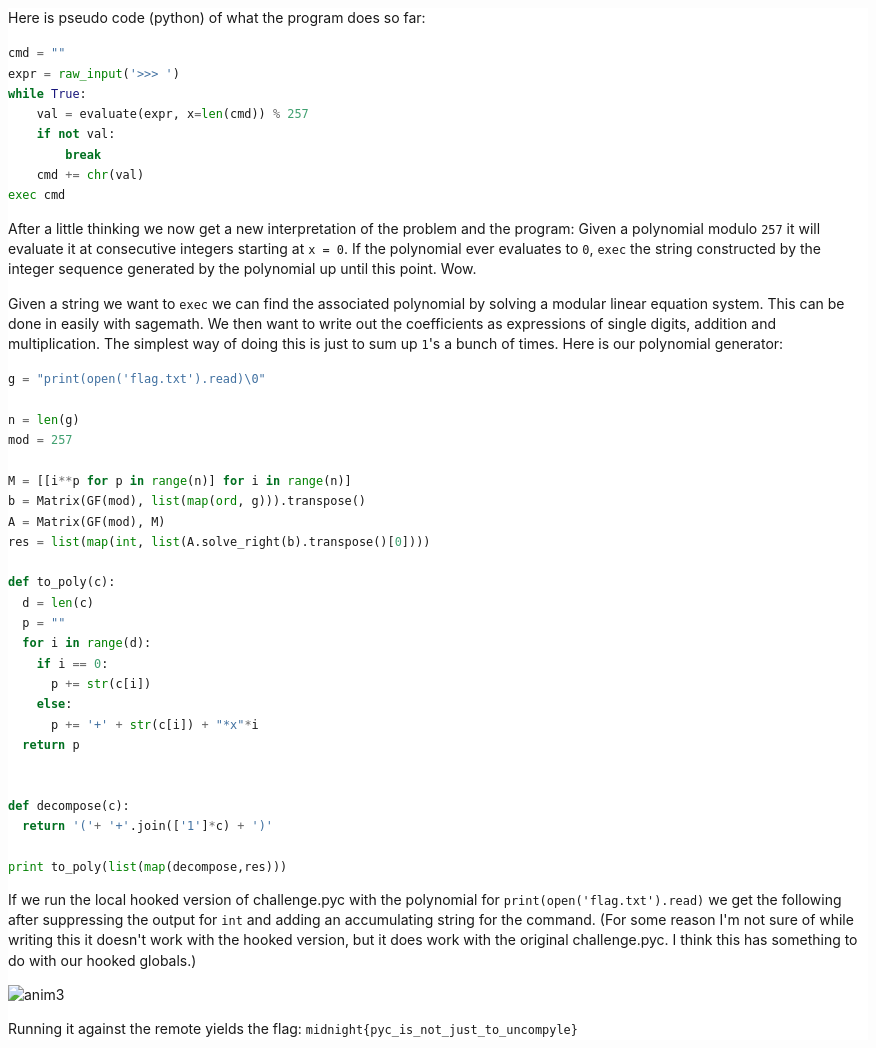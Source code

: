 Here is pseudo code (python) of what the program does so far:

```python
cmd = ""
expr = raw_input('>>> ')
while True:
    val = evaluate(expr, x=len(cmd)) % 257
    if not val:
        break
    cmd += chr(val)
exec cmd
```

After a little thinking we now get a new interpretation of the problem and the program: Given a polynomial modulo `257` it will evaluate it at consecutive integers starting at `x = 0`. If the polynomial ever evaluates to `0`, `exec` the string constructed by the integer sequence generated by the polynomial up until this point. Wow.

Given a string we want to `exec` we can find the associated polynomial by solving a modular linear equation system. This can be done in easily with sagemath. We then want to write out the coefficients as expressions of single digits, addition and multiplication. The simplest way of doing this is just to sum up `1`'s a bunch of times. Here is our polynomial generator:

```python
g = "print(open('flag.txt').read)\0"

n = len(g)
mod = 257

M = [[i**p for p in range(n)] for i in range(n)]
b = Matrix(GF(mod), list(map(ord, g))).transpose()
A = Matrix(GF(mod), M)
res = list(map(int, list(A.solve_right(b).transpose()[0])))

def to_poly(c):
  d = len(c)
  p = ""
  for i in range(d):
    if i == 0:
      p += str(c[i])
    else:
      p += '+' + str(c[i]) + "*x"*i
  return p


def decompose(c):
  return '('+ '+'.join(['1']*c) + ')'

print to_poly(list(map(decompose,res)))
```

If we run the local hooked version of challenge.pyc with the polynomial for `print(open('flag.txt').read)` we get the following after suppressing the output for `int` and adding an accumulating string for the command. (For some reason I'm not sure of while writing this it doesn't work with the hooked version, but it does work with the original challenge.pyc. I think this has something to do with our hooked globals.)

![anim3]("anim3.svg")

Running it against the remote yields the flag: `midnight{pyc_is_not_just_to_uncompyle}`

